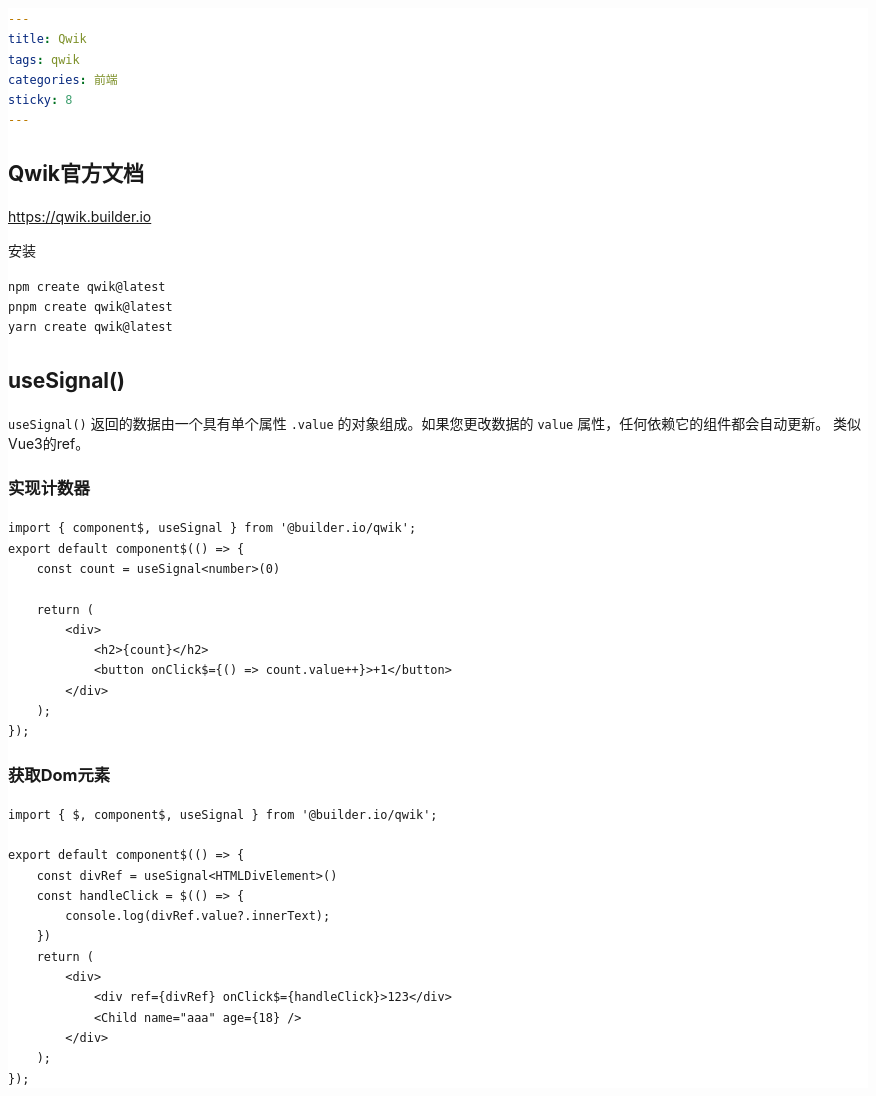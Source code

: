 ```yaml
---
title: Qwik
tags: qwik
categories: 前端
sticky: 8
---
```

## Qwik官方文档

https://qwik.builder.io

安装

```shell
npm create qwik@latest
pnpm create qwik@latest
yarn create qwik@latest
```

## useSignal()

`useSignal()` 返回的数据由一个具有单个属性 `.value` 的对象组成。如果您更改数据的 `value` 属性，任何依赖它的组件都会自动更新。 类似Vue3的ref。

### 实现计数器

```tsx
import { component$, useSignal } from '@builder.io/qwik';
export default component$(() => {
	const count = useSignal<number>(0)

	return (
		<div>
			<h2>{count}</h2>
			<button onClick$={() => count.value++}>+1</button>
		</div>
	);
});
```

### 获取Dom元素

```tsx
import { $, component$, useSignal } from '@builder.io/qwik';

export default component$(() => {
	const divRef = useSignal<HTMLDivElement>()
	const handleClick = $(() => {
		console.log(divRef.value?.innerText);
	})
	return (
		<div>
			<div ref={divRef} onClick$={handleClick}>123</div>
			<Child name="aaa" age={18} />
		</div>
	);
});
```
